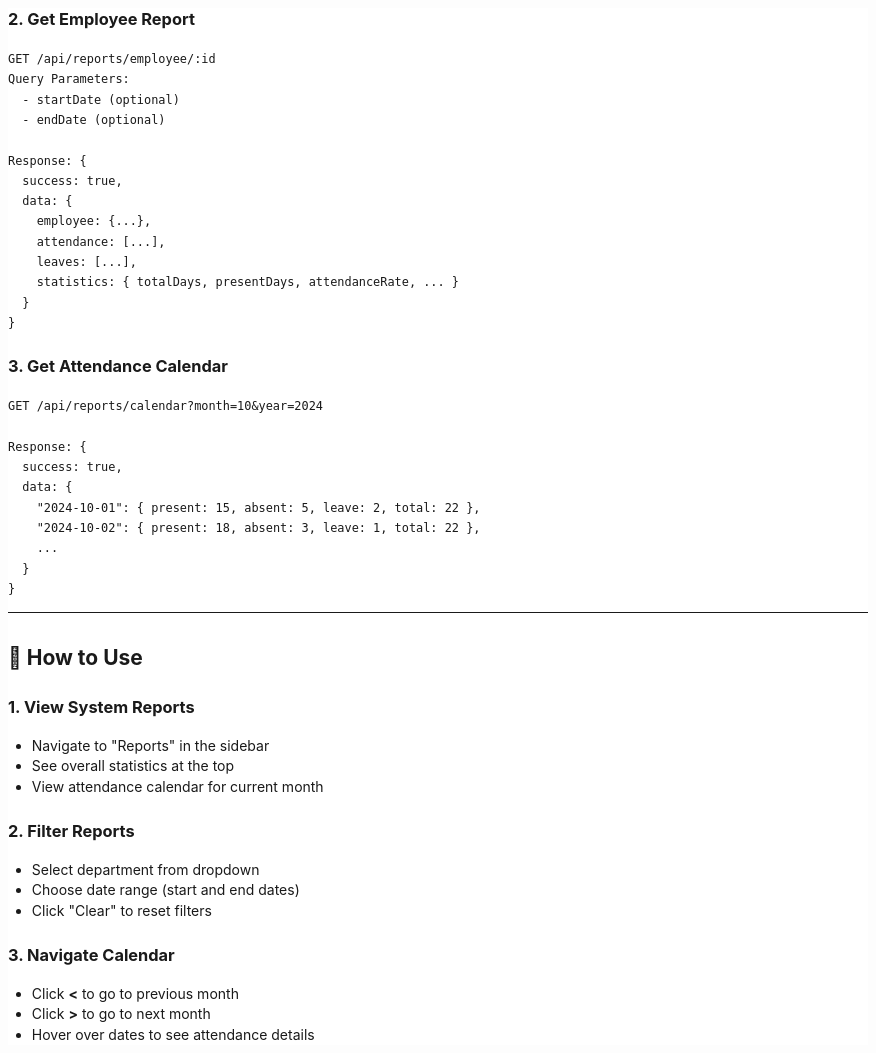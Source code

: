 ### 2. Get Employee Report
```
GET /api/reports/employee/:id
Query Parameters:
  - startDate (optional)
  - endDate (optional)

Response: {
  success: true,
  data: {
    employee: {...},
    attendance: [...],
    leaves: [...],
    statistics: { totalDays, presentDays, attendanceRate, ... }
  }
}
```

### 3. Get Attendance Calendar
```
GET /api/reports/calendar?month=10&year=2024

Response: {
  success: true,
  data: {
    "2024-10-01": { present: 15, absent: 5, leave: 2, total: 22 },
    "2024-10-02": { present: 18, absent: 3, leave: 1, total: 22 },
    ...
  }
}
```

---

## 🚀 How to Use

### 1. **View System Reports**
   - Navigate to "Reports" in the sidebar
   - See overall statistics at the top
   - View attendance calendar for current month

### 2. **Filter Reports**
   - Select department from dropdown
   - Choose date range (start and end dates)
   - Click "Clear" to reset filters

### 3. **Navigate Calendar**
   - Click **<** to go to previous month
   - Click **>** to go to next month
   - Hover over dates to see attendance details
